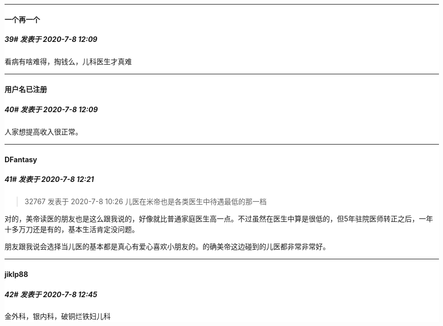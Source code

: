 



*****

####  一个再一个  
##### 39#       发表于 2020-7-8 12:09




看病有啥难得，掏钱么，儿科医生才真难







*****

####  用户名已注册  
##### 40#       发表于 2020-7-8 12:09




人家想提高收入很正常。







*****

####  DFantasy  
##### 41#       发表于 2020-7-8 12:21



<blockquote>32767 发表于 2020-7-8 10:26
儿医在米帝也是各类医生中待遇最低的那一档</blockquote>
对的，美帝读医的朋友也是这么跟我说的，好像就比普通家庭医生高一点。不过虽然在医生中算是很低的，但5年驻院医师转正之后，一年十多万刀还是有的，基本生活肯定没问题。


朋友跟我说会选择当儿医的基本都是真心有爱心喜欢小朋友的。的确美帝这边碰到的儿医都非常非常好。







*****

####  jiklp88  
##### 42#       发表于 2020-7-8 12:45




金外科，银内科，破铜烂铁妇儿科




